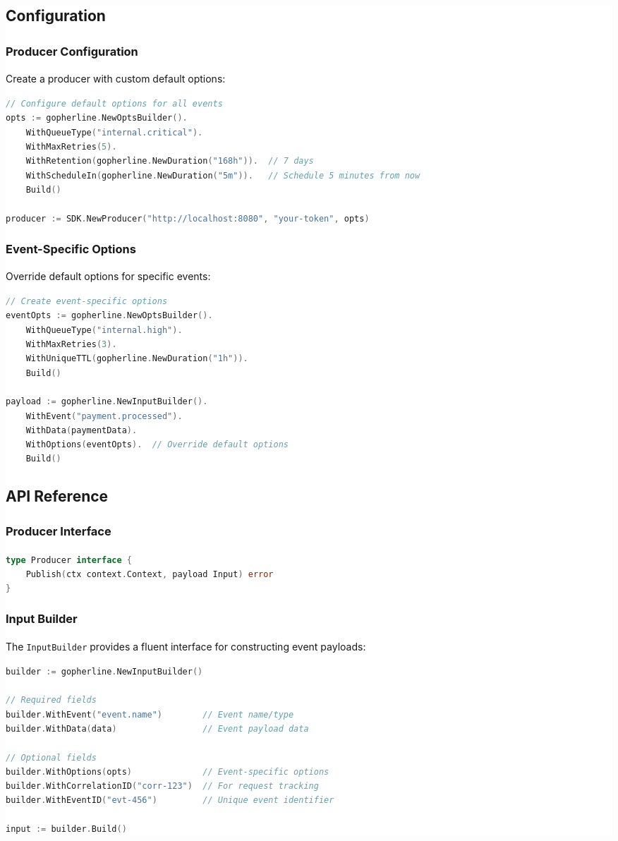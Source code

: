 ## Configuration

### Producer Configuration

Create a producer with custom default options:

```go
// Configure default options for all events
opts := gopherline.NewOptsBuilder().
    WithQueueType("internal.critical").
    WithMaxRetries(5).
    WithRetention(gopherline.NewDuration("168h")).  // 7 days
    WithScheduleIn(gopherline.NewDuration("5m")).   // Schedule 5 minutes from now
    Build()

producer := SDK.NewProducer("http://localhost:8080", "your-token", opts)
```

### Event-Specific Options

Override default options for specific events:

```go
// Create event-specific options
eventOpts := gopherline.NewOptsBuilder().
    WithQueueType("internal.high").
    WithMaxRetries(3).
    WithUniqueTTL(gopherline.NewDuration("1h")).
    Build()

payload := gopherline.NewInputBuilder().
    WithEvent("payment.processed").
    WithData(paymentData).
    WithOptions(eventOpts).  // Override default options
    Build()
```

## API Reference

### Producer Interface

```go
type Producer interface {
    Publish(ctx context.Context, payload Input) error
}
```

### Input Builder

The `InputBuilder` provides a fluent interface for constructing event payloads:

```go
builder := gopherline.NewInputBuilder()

// Required fields
builder.WithEvent("event.name")        // Event name/type
builder.WithData(data)                 // Event payload data

// Optional fields
builder.WithOptions(opts)              // Event-specific options
builder.WithCorrelationID("corr-123")  // For request tracking
builder.WithEventID("evt-456")         // Unique event identifier

input := builder.Build()
```

